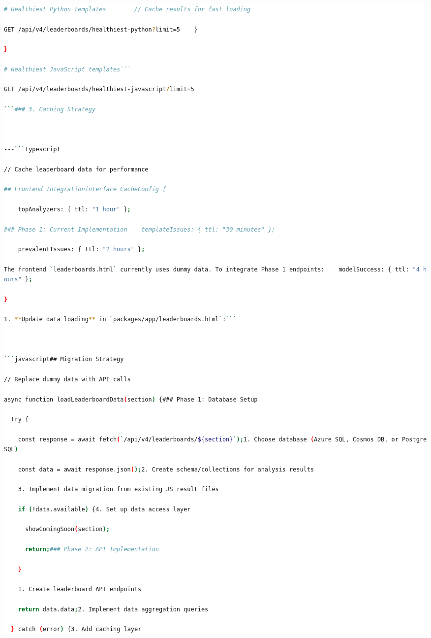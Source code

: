 ```bash
# Healthiest Python templates        // Cache results for fast loading

GET /api/v4/leaderboards/healthiest-python?limit=5    }

}

# Healthiest JavaScript templates```

GET /api/v4/leaderboards/healthiest-javascript?limit=5

```### 3. Caching Strategy



---```typescript

// Cache leaderboard data for performance

## Frontend Integrationinterface CacheConfig {

    topAnalyzers: { ttl: "1 hour" };

### Phase 1: Current Implementation    templateIssues: { ttl: "30 minutes" };

    prevalentIssues: { ttl: "2 hours" };

The frontend `leaderboards.html` currently uses dummy data. To integrate Phase 1 endpoints:    modelSuccess: { ttl: "4 hours" };

}

1. **Update data loading** in `packages/app/leaderboards.html`:```



```javascript## Migration Strategy

// Replace dummy data with API calls

async function loadLeaderboardData(section) {### Phase 1: Database Setup

  try {

    const response = await fetch(`/api/v4/leaderboards/${section}`);1. Choose database (Azure SQL, Cosmos DB, or PostgreSQL)

    const data = await response.json();2. Create schema/collections for analysis results

    3. Implement data migration from existing JS result files

    if (!data.available) {4. Set up data access layer

      showComingSoon(section);

      return;### Phase 2: API Implementation

    }

    1. Create leaderboard API endpoints

    return data.data;2. Implement data aggregation queries

  } catch (error) {3. Add caching layer
```